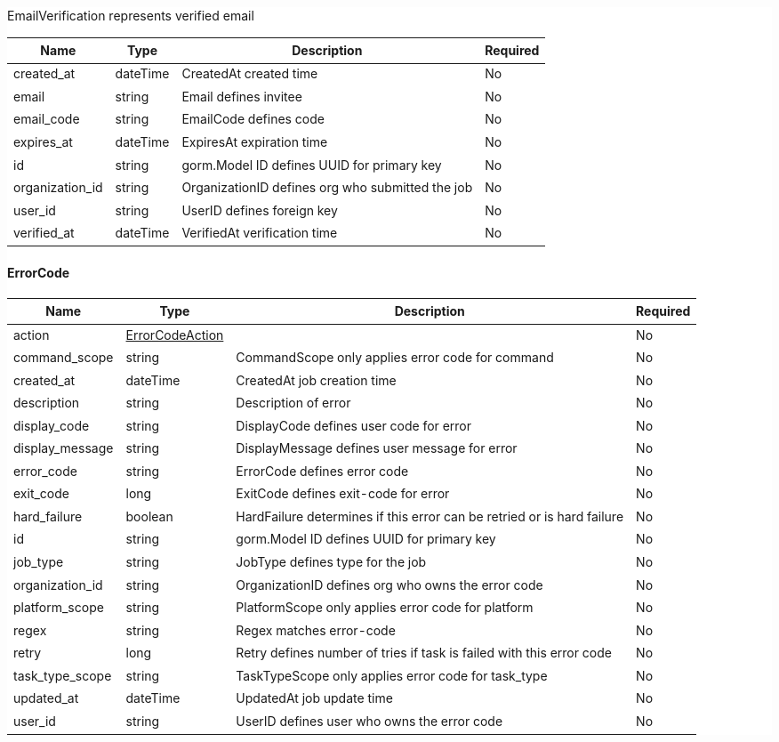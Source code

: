 EmailVerification represents verified email

| Name | Type | Description | Required |
| ---- | ---- | ----------- | -------- |
| created_at | dateTime | CreatedAt created time | No |
| email | string | Email defines invitee | No |
| email_code | string | EmailCode defines code | No |
| expires_at | dateTime | ExpiresAt expiration time | No |
| id | string | gorm.Model ID defines UUID for primary key | No |
| organization_id | string | OrganizationID defines org who submitted the job | No |
| user_id | string | UserID defines foreign key | No |
| verified_at | dateTime | VerifiedAt verification time | No |

#### ErrorCode

| Name | Type | Description | Required |
| ---- | ---- | ----------- | -------- |
| action | [ErrorCodeAction](#errorcodeaction) |  | No |
| command_scope | string | CommandScope only applies error code for command | No |
| created_at | dateTime | CreatedAt job creation time | No |
| description | string | Description of error | No |
| display_code | string | DisplayCode defines user code for error | No |
| display_message | string | DisplayMessage defines user message for error | No |
| error_code | string | ErrorCode defines error code | No |
| exit_code | long | ExitCode defines exit-code for error | No |
| hard_failure | boolean | HardFailure determines if this error can be retried or is hard failure | No |
| id | string | gorm.Model ID defines UUID for primary key | No |
| job_type | string | JobType defines type for the job | No |
| organization_id | string | OrganizationID defines org who owns the error code | No |
| platform_scope | string | PlatformScope only applies error code for platform | No |
| regex | string | Regex matches error-code | No |
| retry | long | Retry defines number of tries if task is failed with this error code | No |
| task_type_scope | string | TaskTypeScope only applies error code for task_type | No |
| updated_at | dateTime | UpdatedAt job update time | No |
| user_id | string | UserID defines user who owns the error code | No |
